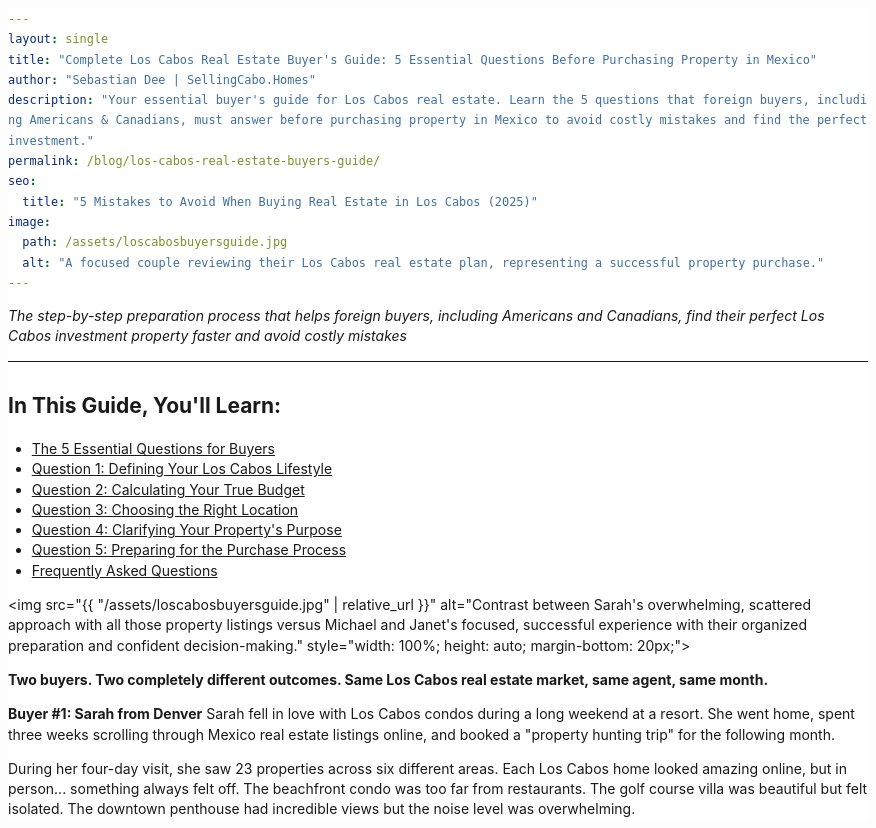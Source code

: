```yaml
---
layout: single
title: "Complete Los Cabos Real Estate Buyer's Guide: 5 Essential Questions Before Purchasing Property in Mexico"
author: "Sebastian Dee | SellingCabo.Homes"
description: "Your essential buyer's guide for Los Cabos real estate. Learn the 5 questions that foreign buyers, including Americans & Canadians, must answer before purchasing property in Mexico to avoid costly mistakes and find the perfect investment."
permalink: /blog/los-cabos-real-estate-buyers-guide/
seo:
  title: "5 Mistakes to Avoid When Buying Real Estate in Los Cabos (2025)"
image:
  path: /assets/loscabosbuyersguide.jpg
  alt: "A focused couple reviewing their Los Cabos real estate plan, representing a successful property purchase."
---
```


*The step-by-step preparation process that helps foreign buyers, including Americans and Canadians, find their perfect Los Cabos investment property faster and avoid costly mistakes*

---

## In This Guide, You'll Learn:
* [The 5 Essential Questions for Buyers](#the-5-essential-questions-every-los-cabos-real-estate-buyer-must-answer)
* [Question 1: Defining Your Los Cabos Lifestyle](#question-1-what-does-your-los-cabos-lifestyle-actually-look-like)
* [Question 2: Calculating Your True Budget](#question-2-whats-your-true-los-cabos-real-estate-investment-budget)
* [Question 3: Choosing the Right Location](#question-3-which-los-cabos-location-matches-your-investment-goals)
* [Question 4: Clarifying Your Property's Purpose](#question-4-how-will-you-actually-use-your-los-cabos-real-estate)
* [Question 5: Preparing for the Purchase Process](#question-5-are-you-ready-for-the-mexico-real-estate-purchase-process)
* [Frequently Asked Questions](#frequently-asked-questions-about-los-cabos-real-estate)

<img src="{{ "/assets/loscabosbuyersguide.jpg" | relative_url }}" alt="Contrast between Sarah's overwhelming, scattered approach with all those property listings versus Michael and Janet's focused, successful experience with their organized preparation and confident decision-making." style="width: 100%; height: auto; margin-bottom: 20px;">


**Two buyers. Two completely different outcomes. Same Los Cabos real estate market, same agent, same month.**

**Buyer #1: Sarah from Denver**
Sarah fell in love with Los Cabos condos during a long weekend at a resort. She went home, spent three weeks scrolling through Mexico real estate listings online, and booked a "property hunting trip" for the following month. 

During her four-day visit, she saw 23 properties across six different areas. Each Los Cabos home looked amazing online, but in person... something always felt off. The beachfront condo was too far from restaurants. The golf course villa was beautiful but felt isolated. The downtown penthouse had incredible views but the noise level was overwhelming.
